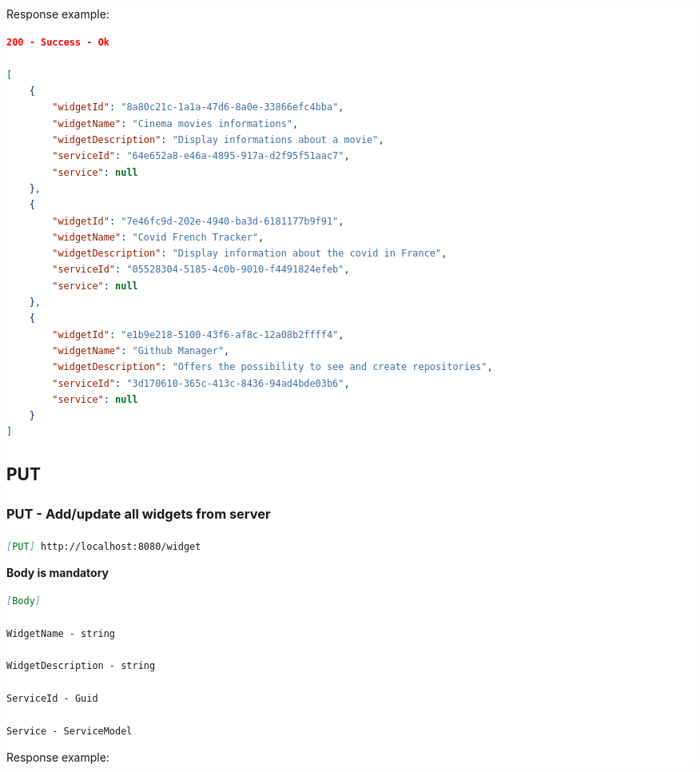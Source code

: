 Response example:

```json
200 - Success - Ok

[
    {
        "widgetId": "8a80c21c-1a1a-47d6-8a0e-33866efc4bba",
        "widgetName": "Cinema movies informations",
        "widgetDescription": "Display informations about a movie",
        "serviceId": "64e652a8-e46a-4895-917a-d2f95f51aac7",
        "service": null
    },
    {
        "widgetId": "7e46fc9d-202e-4940-ba3d-6181177b9f91",
        "widgetName": "Covid French Tracker",
        "widgetDescription": "Display information about the covid in France",
        "serviceId": "05528304-5185-4c0b-9010-f4491824efeb",
        "service": null
    },
    {
        "widgetId": "e1b9e218-5100-43f6-af8c-12a08b2ffff4",
        "widgetName": "Github Manager",
        "widgetDescription": "Offers the possibility to see and create repositories",
        "serviceId": "3d170610-365c-413c-8436-94ad4bde03b6",
        "service": null
    }
]
```

## PUT

### PUT - Add/update all widgets from server

```md
[PUT] http://localhost:8080/widget
```

**Body is mandatory**

```md
[Body]

WidgetName - string

WidgetDescription - string

ServiceId - Guid

Service - ServiceModel
```

Response example:
